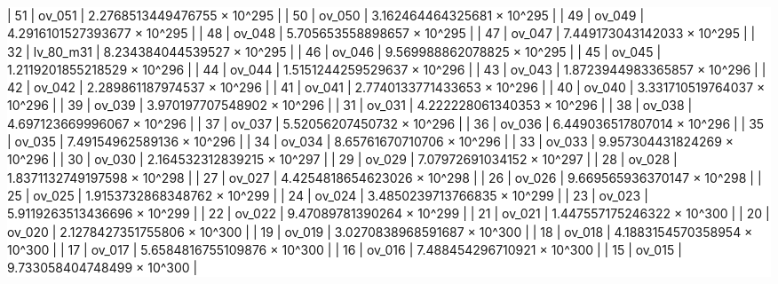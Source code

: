 | 51 | ov_051 | 2.2768513449476755 × 10^295 |
| 50 | ov_050 | 3.162464464325681 × 10^295 |
| 49 | ov_049 | 4.2916101527393677 × 10^295 |
| 48 | ov_048 | 5.705653558898657 × 10^295 |
| 47 | ov_047 | 7.449173043142033 × 10^295 |
| 32 | lv_80_m31 | 8.234384044539527 × 10^295 |
| 46 | ov_046 | 9.569988862078825 × 10^295 |
| 45 | ov_045 | 1.2119201855218529 × 10^296 |
| 44 | ov_044 | 1.5151244259529637 × 10^296 |
| 43 | ov_043 | 1.8723944983365857 × 10^296 |
| 42 | ov_042 | 2.289861187974537 × 10^296 |
| 41 | ov_041 | 2.7740133771433653 × 10^296 |
| 40 | ov_040 | 3.331710519764037 × 10^296 |
| 39 | ov_039 | 3.970197707548902 × 10^296 |
| 31 | ov_031 | 4.222228061340353 × 10^296 |
| 38 | ov_038 | 4.697123669996067 × 10^296 |
| 37 | ov_037 | 5.52056207450732 × 10^296 |
| 36 | ov_036 | 6.449036517807014 × 10^296 |
| 35 | ov_035 | 7.49154962589136 × 10^296 |
| 34 | ov_034 | 8.65761670710706 × 10^296 |
| 33 | ov_033 | 9.957304431824269 × 10^296 |
| 30 | ov_030 | 2.164532312839215 × 10^297 |
| 29 | ov_029 | 7.07972691034152 × 10^297 |
| 28 | ov_028 | 1.8371132749197598 × 10^298 |
| 27 | ov_027 | 4.4254818654623026 × 10^298 |
| 26 | ov_026 | 9.669565936370147 × 10^298 |
| 25 | ov_025 | 1.9153732868348762 × 10^299 |
| 24 | ov_024 | 3.4850239713766835 × 10^299 |
| 23 | ov_023 | 5.9119263513436696 × 10^299 |
| 22 | ov_022 | 9.47089781390264 × 10^299 |
| 21 | ov_021 | 1.447557175246322 × 10^300 |
| 20 | ov_020 | 2.1278427351755806 × 10^300 |
| 19 | ov_019 | 3.0270838968591687 × 10^300 |
| 18 | ov_018 | 4.1883154570358954 × 10^300 |
| 17 | ov_017 | 5.6584816755109876 × 10^300 |
| 16 | ov_016 | 7.488454296710921 × 10^300 |
| 15 | ov_015 | 9.733058404748499 × 10^300 |